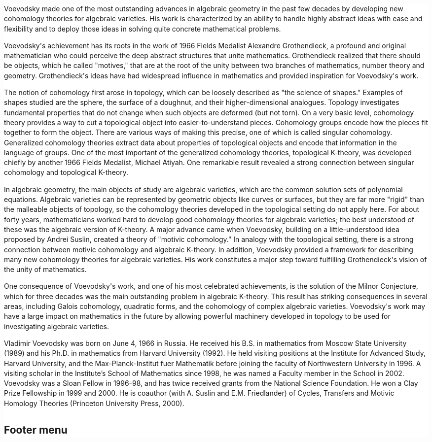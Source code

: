 Voevodsky made one of the most outstanding advances in algebraic geometry in the past few decades by developing new cohomology theories for algebraic varieties. His work is characterized by an ability to handle highly abstract ideas with ease and flexibility and to deploy those ideas in solving quite concrete mathematical problems.

Voevodsky's achievement has its roots in the work of 1966 Fields Medalist Alexandre Grothendieck, a profound and original mathematician who could perceive the deep abstract structures that unite mathematics. Grothendieck realized that there should be objects, which he called "motives," that are at the root of the unity between two branches of mathematics, number theory and geometry. Grothendieck's ideas have had widespread influence in mathematics and provided inspiration for Voevodsky's work.

The notion of cohomology first arose in topology, which can be loosely described as "the science of shapes." Examples of shapes studied are the sphere, the surface of a doughnut, and their higher-dimensional analogues. Topology investigates fundamental properties that do not change when such objects are deformed (but not torn). On a very basic level, cohomology theory provides a way to cut a topological object into easier-to-understand pieces. Cohomology groups encode how the pieces fit together to form the object. There are various ways of making this precise, one of which is called singular cohomology. Generalized cohomology theories extract data about properties of topological objects and encode that information in the language of groups. One of the most important of the generalized cohomology theories, topological K-theory, was developed chiefly by another 1966 Fields Medalist, Michael Atiyah. One remarkable result revealed a strong connection between singular cohomology and topological K-theory.

In algebraic geometry, the main objects of study are algebraic varieties, which are the common solution sets of polynomial equations. Algebraic varieties can be represented by geometric objects like curves or surfaces, but they are far more "rigid" than the malleable objects of topology, so the cohomology theories developed in the topological setting do not apply here. For about forty years, mathematicians worked hard to develop good cohomology theories for algebraic varieties; the best understood of these was the algebraic version of K-theory. A major advance came when Voevodsky, building on a little-understood idea proposed by Andrei Suslin, created a theory of "motivic cohomology." In analogy with the topological setting, there is a strong connection between motivic cohomology and algebraic K-theory. In addition, Voevodsky provided a framework for describing many new cohomology theories for algebraic varieties. His work constitutes a major step toward fulfilling Grothendieck's vision of the unity of mathematics.

One consequence of Voevodsky's work, and one of his most celebrated achievements, is the solution of the Milnor Conjecture, which for three decades was the main outstanding problem in algebraic K-theory. This result has striking consequences in several areas, including Galois cohomology, quadratic forms, and the cohomology of complex algebraic varieties. Voevodsky's work may have a large impact on mathematics in the future by allowing powerful machinery developed in topology to be used for investigating algebraic varieties.

Vladimir Voevodsky was born on June 4, 1966 in Russia. He received his B.S. in mathematics from Moscow State University (1989) and his Ph.D. in mathematics from Harvard University (1992). He held visiting positions at the Institute for Advanced Study, Harvard University, and the Max-Planck-Institut fuer Mathematik before joining the faculty of Northwestern University in 1996. A visiting scholar in the Institute’s School of Mathematics since 1998, he was named a Faculty member in the School in 2002. Voevodsky was a Sloan Fellow in 1996-98, and has twice received grants from the National Science Foundation. He won a Clay Prize Fellowship in 1999 and 2000. He is coauthor (with A. Suslin and E.M. Friedlander) of Cycles, Transfers and Motivic Homology Theories (Princeton University Press, 2000).

##  Footer menu 
